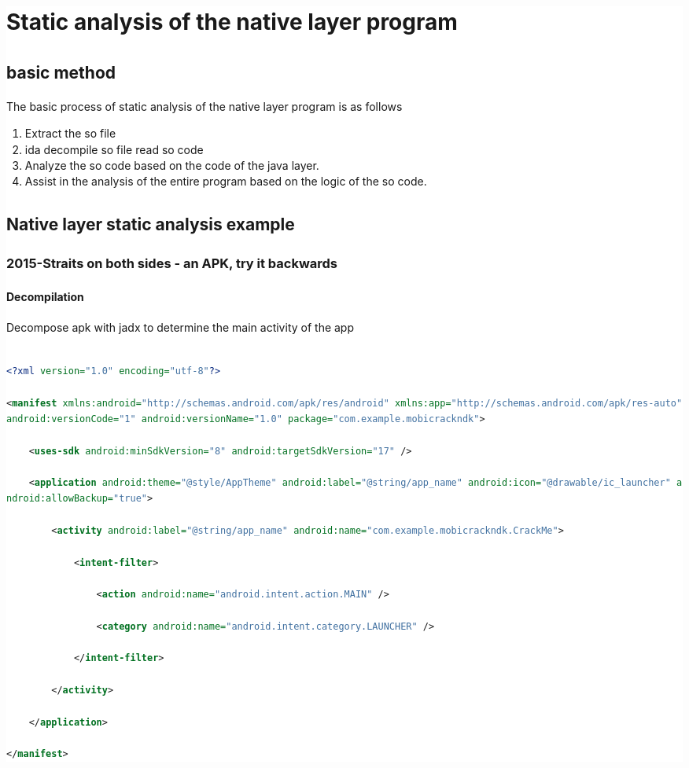 # Static analysis of the native layer program


## basic method


The basic process of static analysis of the native layer program is as follows


1. Extract the so file
2. ida decompile so file read so code
3. Analyze the so code based on the code of the java layer.
4. Assist in the analysis of the entire program based on the logic of the so code.


## Native layer static analysis example


### 2015-Straits on both sides - an APK, try it backwards


#### Decompilation


Decompose apk with jadx to determine the main activity of the app


```xml

<?xml version="1.0" encoding="utf-8"?>

<manifest xmlns:android="http://schemas.android.com/apk/res/android" xmlns:app="http://schemas.android.com/apk/res-auto" android:versionCode="1" android:versionName="1.0" package="com.example.mobicrackndk">

    <uses-sdk android:minSdkVersion="8" android:targetSdkVersion="17" />

    <application android:theme="@style/AppTheme" android:label="@string/app_name" android:icon="@drawable/ic_launcher" android:allowBackup="true">

        <activity android:label="@string/app_name" android:name="com.example.mobicrackndk.CrackMe">

            <intent-filter>

                <action android:name="android.intent.action.MAIN" />

                <category android:name="android.intent.category.LAUNCHER" />

            </intent-filter>

        </activity>

    </application>

</manifest>

```

